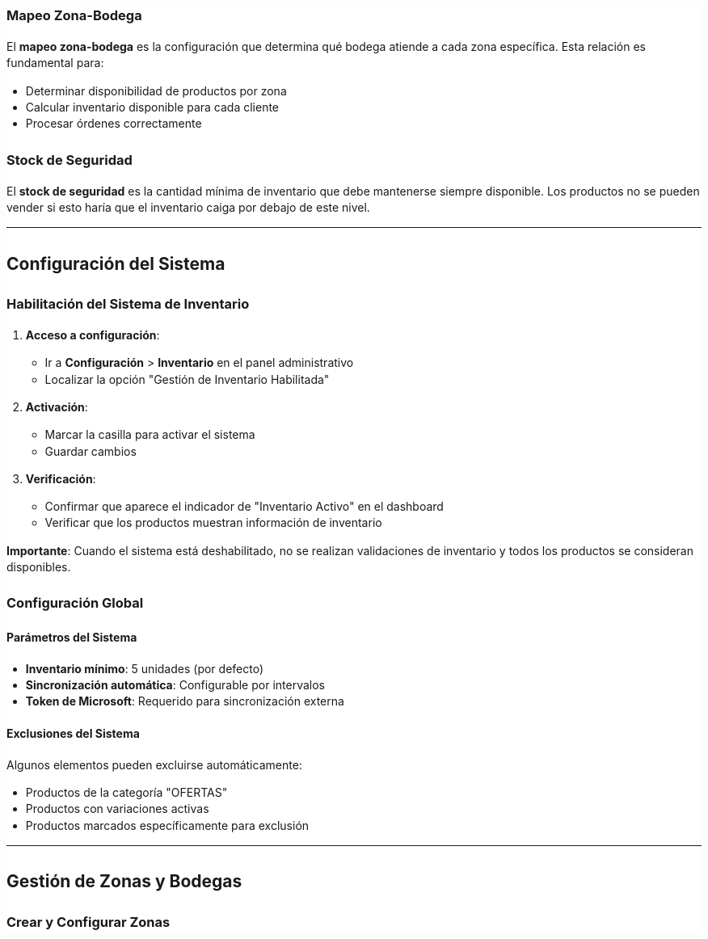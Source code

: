 ### Mapeo Zona-Bodega
El **mapeo zona-bodega** es la configuración que determina qué bodega atiende a cada zona específica. Esta relación es fundamental para:
- Determinar disponibilidad de productos por zona
- Calcular inventario disponible para cada cliente
- Procesar órdenes correctamente

### Stock de Seguridad
El **stock de seguridad** es la cantidad mínima de inventario que debe mantenerse siempre disponible. Los productos no se pueden vender si esto haría que el inventario caiga por debajo de este nivel.

---

## Configuración del Sistema

### Habilitación del Sistema de Inventario

1. **Acceso a configuración**:
   - Ir a **Configuración** > **Inventario** en el panel administrativo
   - Localizar la opción "Gestión de Inventario Habilitada"

2. **Activación**:
   - Marcar la casilla para activar el sistema
   - Guardar cambios

3. **Verificación**:
   - Confirmar que aparece el indicador de "Inventario Activo" en el dashboard
   - Verificar que los productos muestran información de inventario

**Importante**: Cuando el sistema está deshabilitado, no se realizan validaciones de inventario y todos los productos se consideran disponibles.

### Configuración Global

#### Parámetros del Sistema
- **Inventario mínimo**: 5 unidades (por defecto)
- **Sincronización automática**: Configurable por intervalos
- **Token de Microsoft**: Requerido para sincronización externa

#### Exclusiones del Sistema
Algunos elementos pueden excluirse automáticamente:
- Productos de la categoría "OFERTAS"
- Productos con variaciones activas
- Productos marcados específicamente para exclusión

---

## Gestión de Zonas y Bodegas

### Crear y Configurar Zonas
